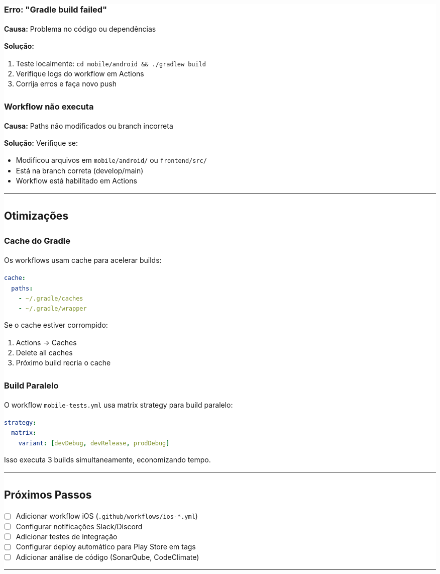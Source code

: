 ### Erro: "Gradle build failed"

**Causa:** Problema no código ou dependências

**Solução:**
1. Teste localmente: `cd mobile/android && ./gradlew build`
2. Verifique logs do workflow em Actions
3. Corrija erros e faça novo push

### Workflow não executa

**Causa:** Paths não modificados ou branch incorreta

**Solução:** Verifique se:
- Modificou arquivos em `mobile/android/` ou `frontend/src/`
- Está na branch correta (develop/main)
- Workflow está habilitado em Actions

---

## Otimizações

### Cache do Gradle

Os workflows usam cache para acelerar builds:

```yaml
cache:
  paths:
    - ~/.gradle/caches
    - ~/.gradle/wrapper
```

Se o cache estiver corrompido:
1. Actions → Caches
2. Delete all caches
3. Próximo build recria o cache

### Build Paralelo

O workflow `mobile-tests.yml` usa matrix strategy para build paralelo:

```yaml
strategy:
  matrix:
    variant: [devDebug, devRelease, prodDebug]
```

Isso executa 3 builds simultaneamente, economizando tempo.

---

## Próximos Passos

- [ ] Adicionar workflow iOS (`.github/workflows/ios-*.yml`)
- [ ] Configurar notificações Slack/Discord
- [ ] Adicionar testes de integração
- [ ] Configurar deploy automático para Play Store em tags
- [ ] Adicionar análise de código (SonarQube, CodeClimate)

---